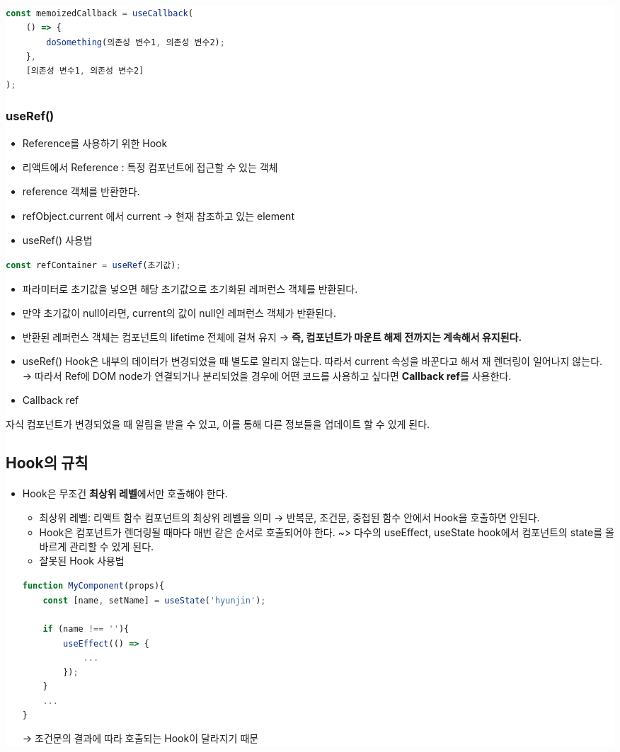 ```jsx
const memoizedCallback = useCallback(
	() => {
		doSomething(의존성 변수1, 의존성 변수2);
	},
	[의존성 변수1, 의존성 변수2]
);
```

### useRef()

- Reference를 사용하기 위한 Hook
- 리액트에서 Reference : 특정 컴포넌트에 접근할 수 있는 객체
- reference 객체를 반환한다.
- refObject.current 에서 current → 현재 참조하고 있는 element

- useRef() 사용법

```jsx
const refContainer = useRef(초기값);
```

 - 파라미터로 초기값을 넣으면 해당 초기값으로 초기화된 레퍼런스 객체를 반환된다.
  - 만약 초기값이 null이라면, current의 값이 null인 레퍼런스 객체가 반환된다.
 - 반환된 레퍼런스 객체는 컴포넌트의 lifetime 전체에 걸쳐 유지 → **즉, 컴포넌트가 마운트 해제 전까지는 계속해서 유지된다.**

- useRef() Hook은 내부의 데이터가 변경되었을 때 별도로 알리지 않는다. 따라서 current 속성을 바꾼다고 해서 재 렌더링이 일어나지 않는다.
→ 따라서 Ref에 DOM node가 연결되거나 분리되었을 경우에 어떤 코드를 사용하고 싶다면 **Callback ref**를 사용한다.

- Callback ref

 자식 컴포넌트가 변경되었을 때 알림을 받을 수 있고, 이를 통해 다른 정보들을 업데이트 할 수 있게 된다.

## Hook의 규칙

- Hook은 무조건 **최상위 레벨**에서만 호출해야 한다.
    - 최상위 레벨: 리액트 함수 컴포넌트의 최상위 레벨을 의미 → 반복문, 조건문, 중첩된 함수 안에서 Hook을 호출하면 안된다.
    - Hook은 컴포넌트가 렌더링될 때마다 매번 같은 순서로 호출되어야 한다. ~> 다수의 useEffect, useState hook에서 컴포넌트의 state를 올바르게 관리할 수 있게 된다.
    - 잘못된 Hook 사용법
    
    ```jsx
    function MyComponent(props){
    	const [name, setName] = useState('hyunjin');
    
    	if (name !== ''){
    		useEffect(() => {
    			...
    		});
    	}
    	...
    }
    ```
    
    → 조건문의 결과에 따라 호출되는 Hook이 달라지기 때문
    